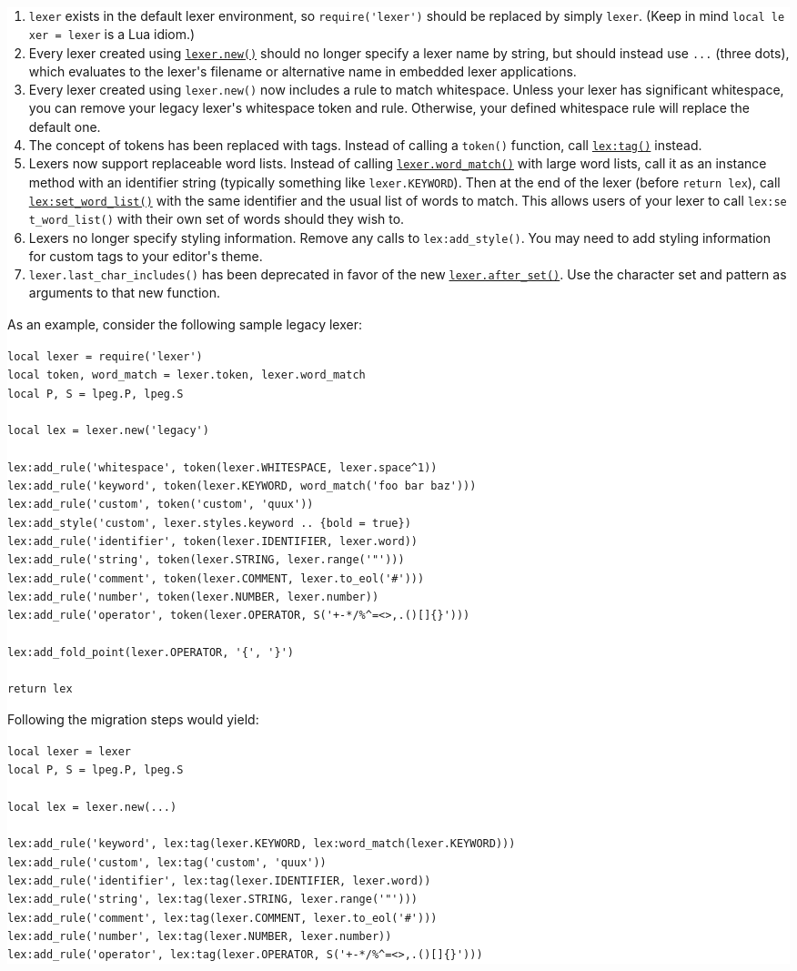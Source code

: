 1. `lexer` exists in the default lexer environment, so `require('lexer')` should be replaced
   by simply `lexer`. (Keep in mind `local lexer = lexer` is a Lua idiom.)
2. Every lexer created using [`lexer.new()`](#lexer.new) should no longer specify a lexer name by
   string, but should instead use `...` (three dots), which evaluates to the lexer's filename
   or alternative name in embedded lexer applications.
3. Every lexer created using `lexer.new()` now includes a rule to match whitespace. Unless
   your lexer has significant whitespace, you can remove your legacy lexer's whitespace
   token and rule. Otherwise, your defined whitespace rule will replace the default one.
4. The concept of tokens has been replaced with tags. Instead of calling a `token()` function,
   call [`lex:tag()`](#lexer.tag) instead.
5. Lexers now support replaceable word lists. Instead of calling [`lexer.word_match()`](#lexer.word_match)
   with large word lists, call it as an instance method with an identifier string (typically
   something like `lexer.KEYWORD`). Then at the end of the lexer (before `return lex`), call
   [`lex:set_word_list()`](#lexer.set_word_list) with the same identifier and the usual
   list of words to match. This allows users of your lexer to call `lex:set_word_list()`
   with their own set of words should they wish to.
6. Lexers no longer specify styling information. Remove any calls to `lex:add_style()`. You
   may need to add styling information for custom tags to your editor's theme.
7. `lexer.last_char_includes()` has been deprecated in favor of the new [`lexer.after_set()`](#lexer.after_set).
   Use the character set and pattern as arguments to that new function.

As an example, consider the following sample legacy lexer:

    local lexer = require('lexer')
    local token, word_match = lexer.token, lexer.word_match
    local P, S = lpeg.P, lpeg.S

    local lex = lexer.new('legacy')

    lex:add_rule('whitespace', token(lexer.WHITESPACE, lexer.space^1))
    lex:add_rule('keyword', token(lexer.KEYWORD, word_match('foo bar baz')))
    lex:add_rule('custom', token('custom', 'quux'))
    lex:add_style('custom', lexer.styles.keyword .. {bold = true})
    lex:add_rule('identifier', token(lexer.IDENTIFIER, lexer.word))
    lex:add_rule('string', token(lexer.STRING, lexer.range('"')))
    lex:add_rule('comment', token(lexer.COMMENT, lexer.to_eol('#')))
    lex:add_rule('number', token(lexer.NUMBER, lexer.number))
    lex:add_rule('operator', token(lexer.OPERATOR, S('+-*/%^=<>,.()[]{}')))

    lex:add_fold_point(lexer.OPERATOR, '{', '}')

    return lex

Following the migration steps would yield:

    local lexer = lexer
    local P, S = lpeg.P, lpeg.S

    local lex = lexer.new(...)

    lex:add_rule('keyword', lex:tag(lexer.KEYWORD, lex:word_match(lexer.KEYWORD)))
    lex:add_rule('custom', lex:tag('custom', 'quux'))
    lex:add_rule('identifier', lex:tag(lexer.IDENTIFIER, lexer.word))
    lex:add_rule('string', lex:tag(lexer.STRING, lexer.range('"')))
    lex:add_rule('comment', lex:tag(lexer.COMMENT, lexer.to_eol('#')))
    lex:add_rule('number', lex:tag(lexer.NUMBER, lexer.number))
    lex:add_rule('operator', lex:tag(lexer.OPERATOR, S('+-*/%^=<>,.()[]{}')))
